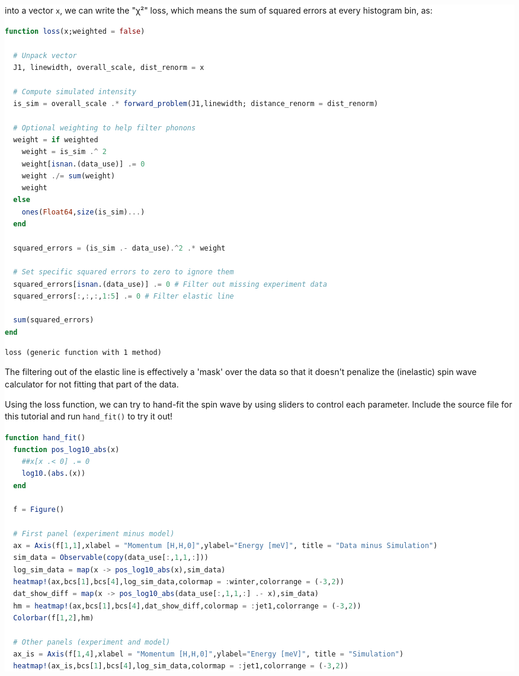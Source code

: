 into a vector `x`, we can write the "χ²" loss, which means the sum of squared errors
at every histogram bin, as:

````julia
function loss(x;weighted = false)

  # Unpack vector
  J1, linewidth, overall_scale, dist_renorm = x

  # Compute simulated intensity
  is_sim = overall_scale .* forward_problem(J1,linewidth; distance_renorm = dist_renorm)

  # Optional weighting to help filter phonons
  weight = if weighted
    weight = is_sim .^ 2
    weight[isnan.(data_use)] .= 0
    weight ./= sum(weight)
    weight
  else
    ones(Float64,size(is_sim)...)
  end

  squared_errors = (is_sim .- data_use).^2 .* weight

  # Set specific squared errors to zero to ignore them
  squared_errors[isnan.(data_use)] .= 0 # Filter out missing experiment data
  squared_errors[:,:,:,1:5] .= 0 # Filter elastic line

  sum(squared_errors)
end
````

````
loss (generic function with 1 method)
````

The filtering out of the elastic line is effectively a 'mask' over the data
so that it doesn't penalize the (inelastic) spin wave calculator for not fitting
that part of the data.

Using the loss function, we can try to hand-fit the spin wave by using sliders to control each parameter.
Include the source file for this tutorial and run `hand_fit()` to try it out!

````julia
function hand_fit()
  function pos_log10_abs(x)
    ##x[x .< 0] .= 0
    log10.(abs.(x))
  end

  f = Figure()

  # First panel (experiment minus model)
  ax = Axis(f[1,1],xlabel = "Momentum [H,H,0]",ylabel="Energy [meV]", title = "Data minus Simulation")
  sim_data = Observable(copy(data_use[:,1,1,:]))
  log_sim_data = map(x -> pos_log10_abs(x),sim_data)
  heatmap!(ax,bcs[1],bcs[4],log_sim_data,colormap = :winter,colorrange = (-3,2))
  dat_show_diff = map(x -> pos_log10_abs(data_use[:,1,1,:] .- x),sim_data)
  hm = heatmap!(ax,bcs[1],bcs[4],dat_show_diff,colormap = :jet1,colorrange = (-3,2))
  Colorbar(f[1,2],hm)

  # Other panels (experiment and model)
  ax_is = Axis(f[1,4],xlabel = "Momentum [H,H,0]",ylabel="Energy [meV]", title = "Simulation")
  heatmap!(ax_is,bcs[1],bcs[4],log_sim_data,colormap = :jet1,colorrange = (-3,2))

````